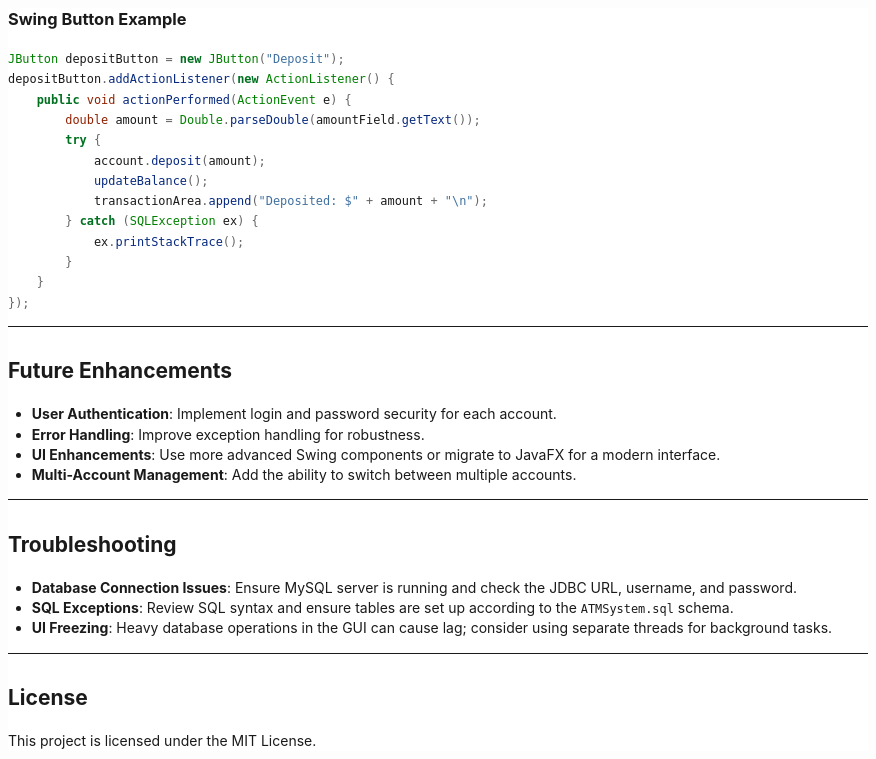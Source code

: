 ### Swing Button Example
```java
JButton depositButton = new JButton("Deposit");
depositButton.addActionListener(new ActionListener() {
    public void actionPerformed(ActionEvent e) {
        double amount = Double.parseDouble(amountField.getText());
        try {
            account.deposit(amount);
            updateBalance();
            transactionArea.append("Deposited: $" + amount + "\n");
        } catch (SQLException ex) {
            ex.printStackTrace();
        }
    }
});
```

---

## Future Enhancements

- **User Authentication**: Implement login and password security for each account.
- **Error Handling**: Improve exception handling for robustness.
- **UI Enhancements**: Use more advanced Swing components or migrate to JavaFX for a modern interface.
- **Multi-Account Management**: Add the ability to switch between multiple accounts.

---

## Troubleshooting

- **Database Connection Issues**: Ensure MySQL server is running and check the JDBC URL, username, and password.
- **SQL Exceptions**: Review SQL syntax and ensure tables are set up according to the `ATMSystem.sql` schema.
- **UI Freezing**: Heavy database operations in the GUI can cause lag; consider using separate threads for background tasks.

---

## License

This project is licensed under the MIT License.
